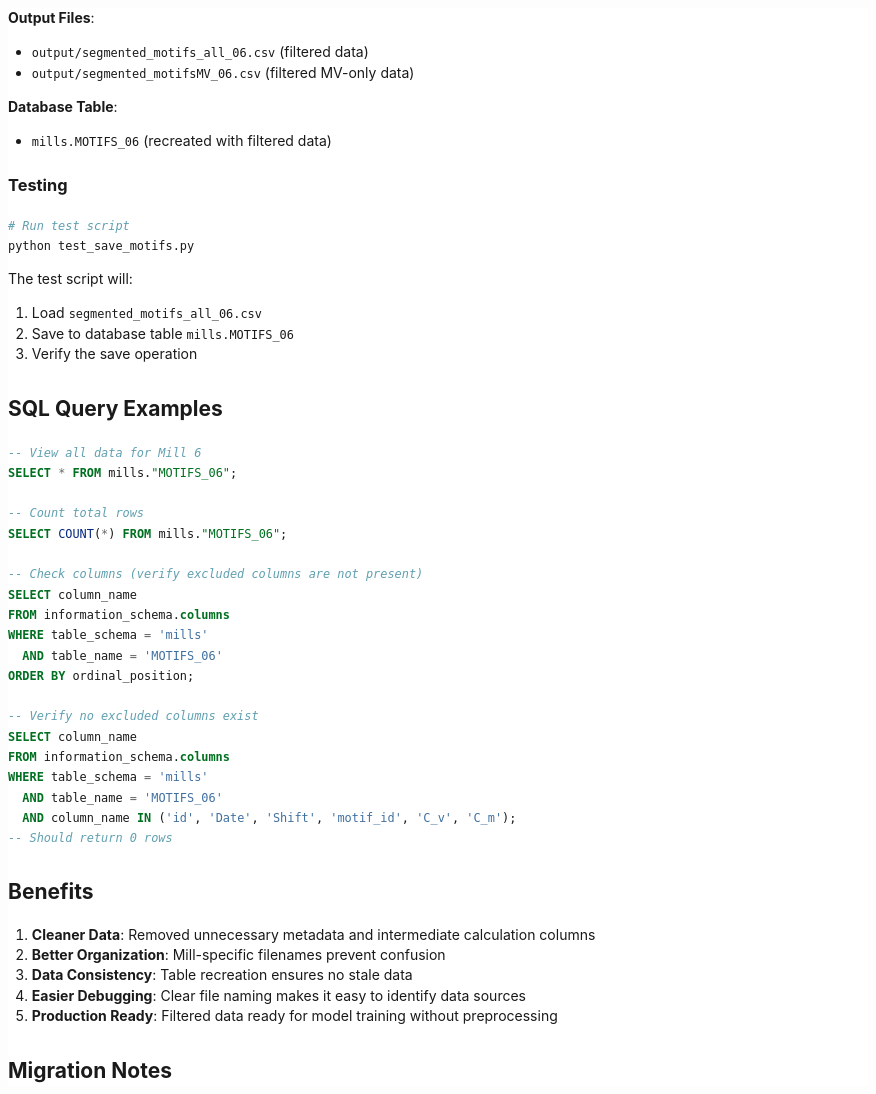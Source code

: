 **Output Files**:
- `output/segmented_motifs_all_06.csv` (filtered data)
- `output/segmented_motifsMV_06.csv` (filtered MV-only data)

**Database Table**:
- `mills.MOTIFS_06` (recreated with filtered data)

### Testing

```bash
# Run test script
python test_save_motifs.py
```

The test script will:
1. Load `segmented_motifs_all_06.csv`
2. Save to database table `mills.MOTIFS_06`
3. Verify the save operation

## SQL Query Examples

```sql
-- View all data for Mill 6
SELECT * FROM mills."MOTIFS_06";

-- Count total rows
SELECT COUNT(*) FROM mills."MOTIFS_06";

-- Check columns (verify excluded columns are not present)
SELECT column_name 
FROM information_schema.columns 
WHERE table_schema = 'mills' 
  AND table_name = 'MOTIFS_06'
ORDER BY ordinal_position;

-- Verify no excluded columns exist
SELECT column_name 
FROM information_schema.columns 
WHERE table_schema = 'mills' 
  AND table_name = 'MOTIFS_06'
  AND column_name IN ('id', 'Date', 'Shift', 'motif_id', 'C_v', 'C_m');
-- Should return 0 rows
```

## Benefits

1. **Cleaner Data**: Removed unnecessary metadata and intermediate calculation columns
2. **Better Organization**: Mill-specific filenames prevent confusion
3. **Data Consistency**: Table recreation ensures no stale data
4. **Easier Debugging**: Clear file naming makes it easy to identify data sources
5. **Production Ready**: Filtered data ready for model training without preprocessing

## Migration Notes
